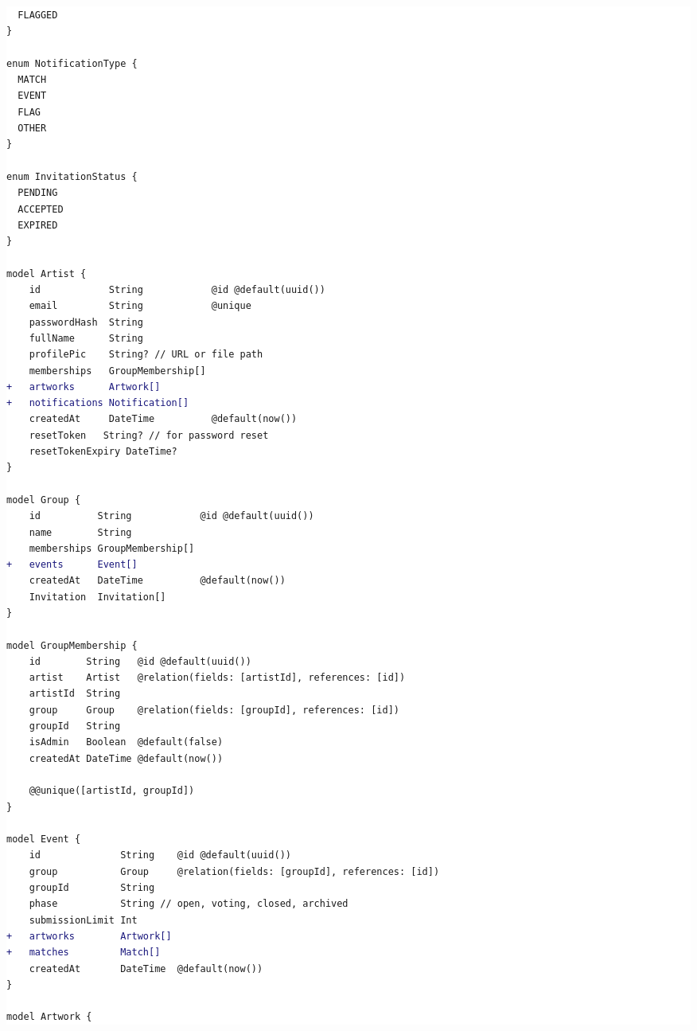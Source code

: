 ```diff
  FLAGGED
}

enum NotificationType {
  MATCH
  EVENT
  FLAG
  OTHER
}

enum InvitationStatus {
  PENDING
  ACCEPTED
  EXPIRED
}

model Artist {
    id            String            @id @default(uuid())
    email         String            @unique
    passwordHash  String
    fullName      String
    profilePic    String? // URL or file path
    memberships   GroupMembership[]
+   artworks      Artwork[]
+   notifications Notification[]
    createdAt     DateTime          @default(now())
    resetToken   String? // for password reset
    resetTokenExpiry DateTime?
}

model Group {
    id          String            @id @default(uuid())
    name        String
    memberships GroupMembership[]
+   events      Event[]
    createdAt   DateTime          @default(now())
    Invitation  Invitation[]
}

model GroupMembership {
    id        String   @id @default(uuid())
    artist    Artist   @relation(fields: [artistId], references: [id])
    artistId  String
    group     Group    @relation(fields: [groupId], references: [id])
    groupId   String
    isAdmin   Boolean  @default(false)
    createdAt DateTime @default(now())

    @@unique([artistId, groupId])
}

model Event {
    id              String    @id @default(uuid())
    group           Group     @relation(fields: [groupId], references: [id])
    groupId         String
    phase           String // open, voting, closed, archived
    submissionLimit Int
+   artworks        Artwork[]
+   matches         Match[]
    createdAt       DateTime  @default(now())
}

model Artwork {
```